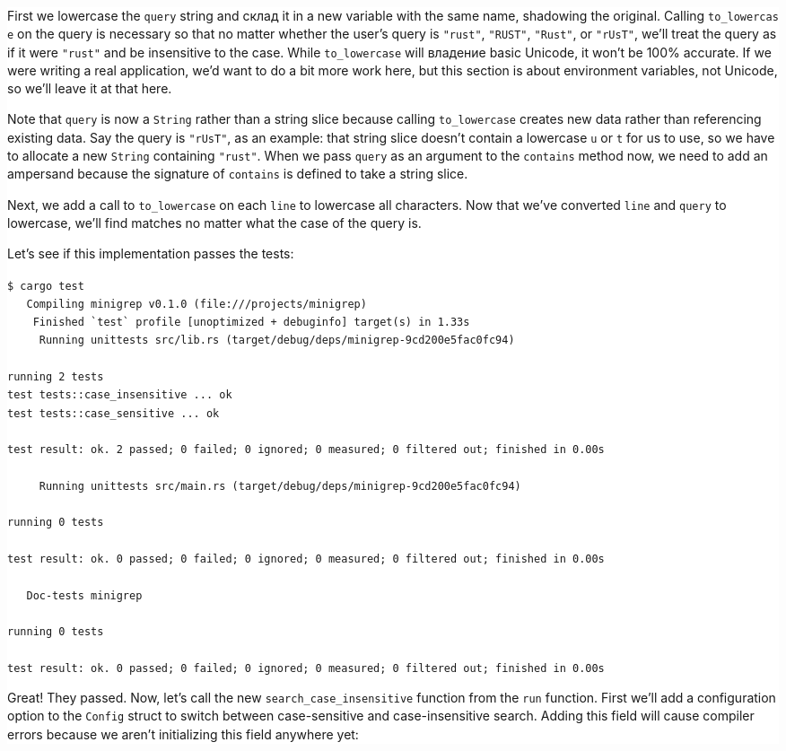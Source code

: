 First we lowercase the `query` string and склад it in a new variable with the
same name, shadowing the original. Calling `to_lowercase` on the query is
necessary so that no matter whether the user’s query is `"rust"`, `"RUST"`,
`"Rust"`, or `"rUsT"`, we’ll treat the query as if it were `"rust"` and be
insensitive to the case. While `to_lowercase` will владение basic Unicode, it
won’t be 100% accurate. If we were writing a real application, we’d want to do a
bit more work here, but this section is about environment variables, not
Unicode, so we’ll leave it at that here.

Note that `query` is now a `String` rather than a string slice because calling
`to_lowercase` creates new data rather than referencing existing data. Say the
query is `"rUsT"`, as an example: that string slice doesn’t contain a lowercase
`u` or `t` for us to use, so we have to allocate a new `String` containing
`"rust"`. When we pass `query` as an argument to the `contains` method now, we
need to add an ampersand because the signature of `contains` is defined to take
a string slice.

Next, we add a call to `to_lowercase` on each `line` to lowercase all
characters. Now that we’ve converted `line` and `query` to lowercase, we’ll
find matches no matter what the case of the query is.

Let’s see if this implementation passes the tests:

```
$ cargo test
   Compiling minigrep v0.1.0 (file:///projects/minigrep)
    Finished `test` profile [unoptimized + debuginfo] target(s) in 1.33s
     Running unittests src/lib.rs (target/debug/deps/minigrep-9cd200e5fac0fc94)

running 2 tests
test tests::case_insensitive ... ok
test tests::case_sensitive ... ok

test result: ok. 2 passed; 0 failed; 0 ignored; 0 measured; 0 filtered out; finished in 0.00s

     Running unittests src/main.rs (target/debug/deps/minigrep-9cd200e5fac0fc94)

running 0 tests

test result: ok. 0 passed; 0 failed; 0 ignored; 0 measured; 0 filtered out; finished in 0.00s

   Doc-tests minigrep

running 0 tests

test result: ok. 0 passed; 0 failed; 0 ignored; 0 measured; 0 filtered out; finished in 0.00s

```

Great! They passed. Now, let’s call the new `search_case_insensitive` function
from the `run` function. First we’ll add a configuration option to the `Config`
struct to switch between case-sensitive and case-insensitive search. Adding
this field will cause compiler errors because we aren’t initializing this field
anywhere yet:
